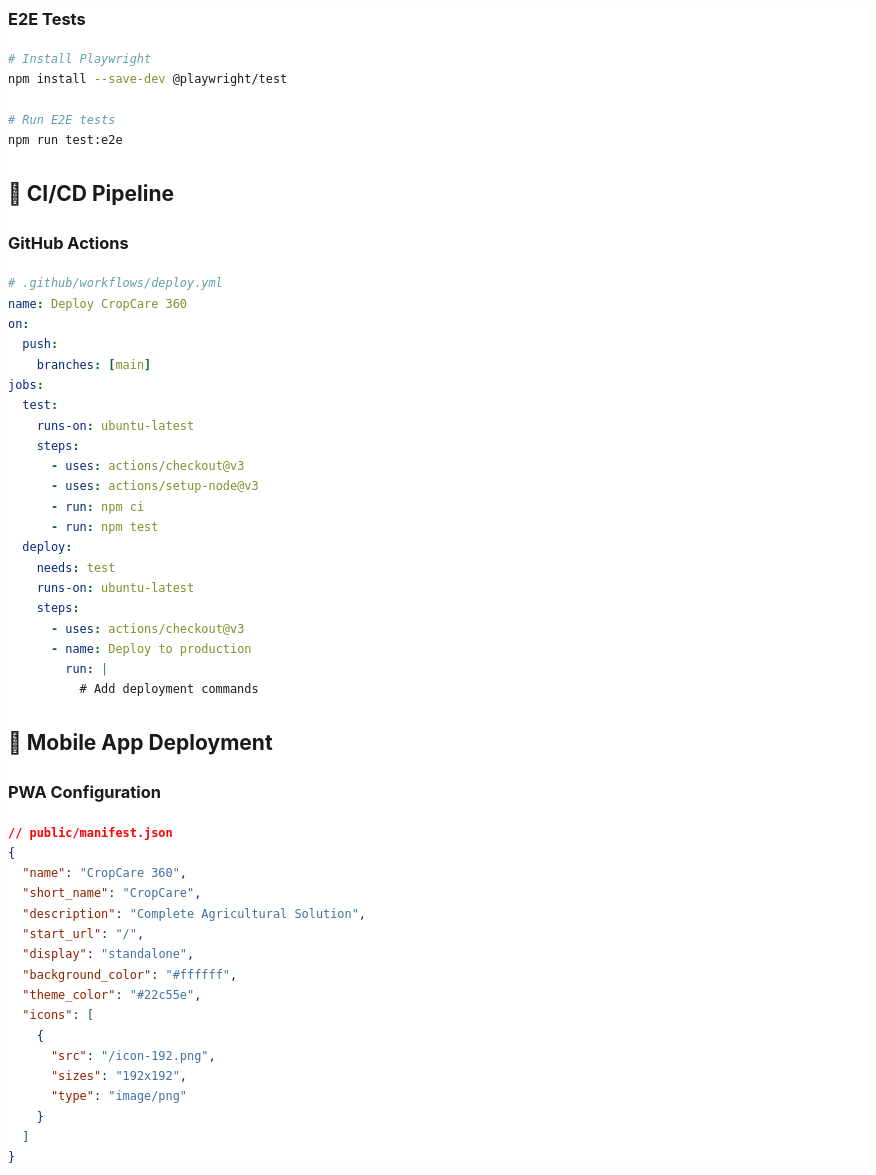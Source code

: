 ### E2E Tests
```bash
# Install Playwright
npm install --save-dev @playwright/test

# Run E2E tests
npm run test:e2e
```

## 🔄 CI/CD Pipeline

### GitHub Actions
```yaml
# .github/workflows/deploy.yml
name: Deploy CropCare 360
on:
  push:
    branches: [main]
jobs:
  test:
    runs-on: ubuntu-latest
    steps:
      - uses: actions/checkout@v3
      - uses: actions/setup-node@v3
      - run: npm ci
      - run: npm test
  deploy:
    needs: test
    runs-on: ubuntu-latest
    steps:
      - uses: actions/checkout@v3
      - name: Deploy to production
        run: |
          # Add deployment commands
```

## 📱 Mobile App Deployment

### PWA Configuration
```json
// public/manifest.json
{
  "name": "CropCare 360",
  "short_name": "CropCare",
  "description": "Complete Agricultural Solution",
  "start_url": "/",
  "display": "standalone",
  "background_color": "#ffffff",
  "theme_color": "#22c55e",
  "icons": [
    {
      "src": "/icon-192.png",
      "sizes": "192x192",
      "type": "image/png"
    }
  ]
}
```
